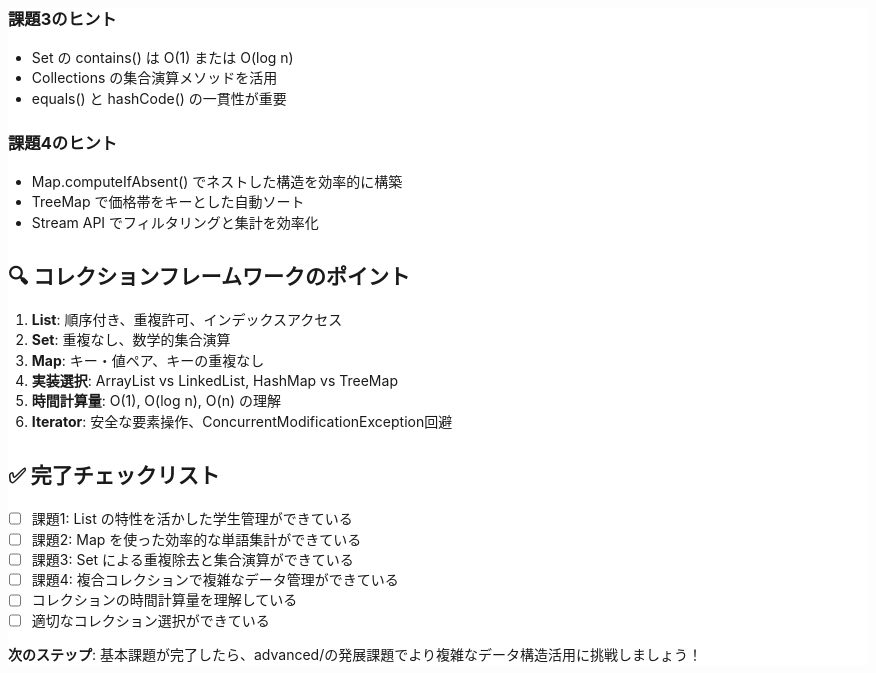 ### 課題3のヒント
- Set の contains() は O(1) または O(log n)
- Collections の集合演算メソッドを活用
- equals() と hashCode() の一貫性が重要

### 課題4のヒント
- Map.computeIfAbsent() でネストした構造を効率的に構築
- TreeMap で価格帯をキーとした自動ソート
- Stream API でフィルタリングと集計を効率化

## 🔍 コレクションフレームワークのポイント

1. **List**: 順序付き、重複許可、インデックスアクセス
2. **Set**: 重複なし、数学的集合演算
3. **Map**: キー・値ペア、キーの重複なし
4. **実装選択**: ArrayList vs LinkedList, HashMap vs TreeMap
5. **時間計算量**: O(1), O(log n), O(n) の理解
6. **Iterator**: 安全な要素操作、ConcurrentModificationException回避

## ✅ 完了チェックリスト

- [ ] 課題1: List の特性を活かした学生管理ができている
- [ ] 課題2: Map を使った効率的な単語集計ができている
- [ ] 課題3: Set による重複除去と集合演算ができている
- [ ] 課題4: 複合コレクションで複雑なデータ管理ができている
- [ ] コレクションの時間計算量を理解している
- [ ] 適切なコレクション選択ができている

**次のステップ**: 基本課題が完了したら、advanced/の発展課題でより複雑なデータ構造活用に挑戦しましょう！